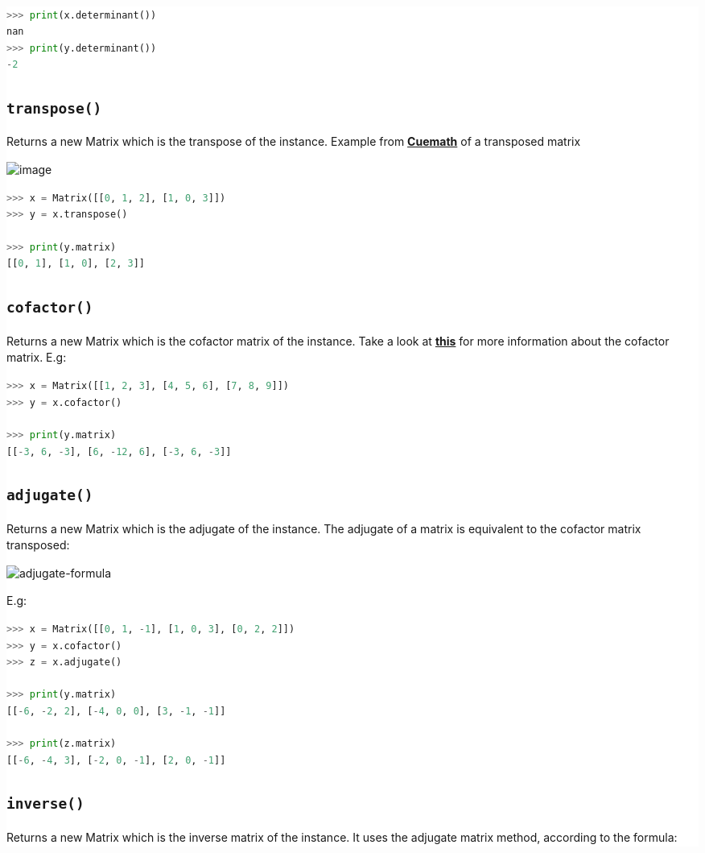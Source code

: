 ```python
>>> print(x.determinant())
nan
>>> print(y.determinant())
-2
```
## `transpose()`
Returns a new Matrix which is the transpose of the instance. Example from [**Cuemath**](https://www.cuemath.com/algebra/transpose-of-a-matrix/) of a transposed matrix

![image](https://user-images.githubusercontent.com/37636391/132967503-aa26f6c5-1a4b-4580-a374-b69126852214.png)

```python
>>> x = Matrix([[0, 1, 2], [1, 0, 3]])
>>> y = x.transpose()

>>> print(y.matrix)
[[0, 1], [1, 0], [2, 3]]
```

## `cofactor()`
Returns a new Matrix which is the cofactor matrix of the instance. Take a look at [**this**](https://www.mathwords.com/c/cofactor_matrix.htm) for more information about the cofactor matrix. E.g:
```python
>>> x = Matrix([[1, 2, 3], [4, 5, 6], [7, 8, 9]])
>>> y = x.cofactor()

>>> print(y.matrix)
[[-3, 6, -3], [6, -12, 6], [-3, 6, -3]]
```

## `adjugate()`
Returns a new Matrix which is the adjugate of the instance. The adjugate of a matrix is equivalent to the cofactor matrix transposed:

![adjugate-formula](https://latex.codecogs.com/gif.latex?Adj(a)=Cof(a)^T)

E.g:
```python
>>> x = Matrix([[0, 1, -1], [1, 0, 3], [0, 2, 2]])
>>> y = x.cofactor()
>>> z = x.adjugate()

>>> print(y.matrix)
[[-6, -2, 2], [-4, 0, 0], [3, -1, -1]]

>>> print(z.matrix)
[[-6, -4, 3], [-2, 0, -1], [2, 0, -1]]
```
## `inverse()`
Returns a new Matrix which is the inverse matrix of the instance. It uses the adjugate matrix method, according to the formula:
